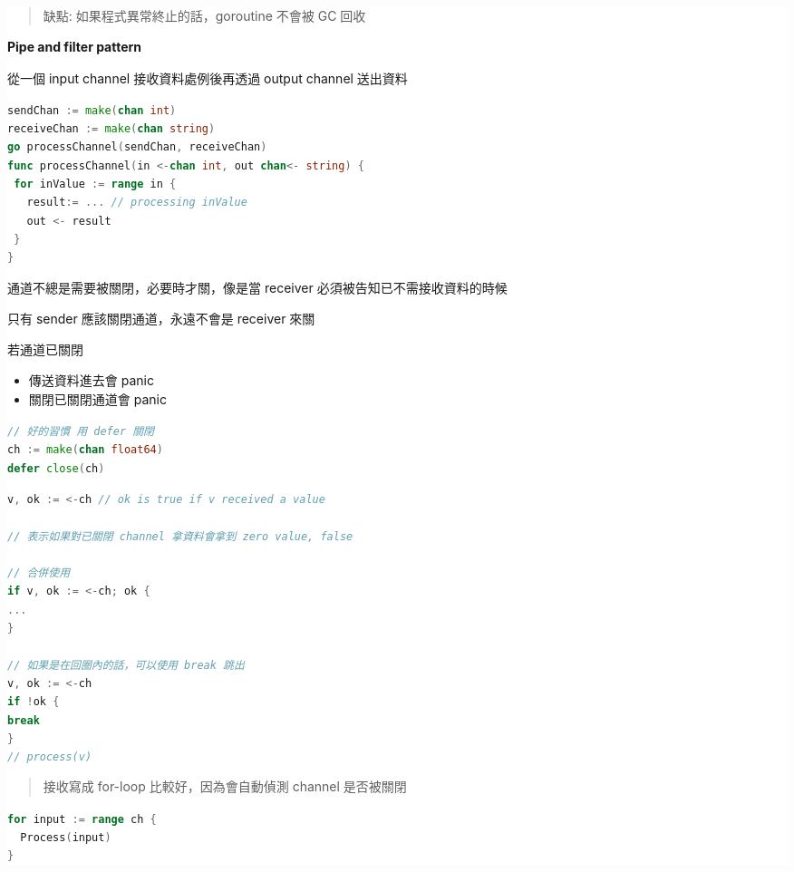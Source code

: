 > 缺點: 如果程式異常終止的話，goroutine 不會被 GC 回收

**Pipe and filter pattern**

從一個 input channel 接收資料處例後再透過 output channel 送出資料

```go
sendChan := make(chan int)
receiveChan := make(chan string)
go processChannel(sendChan, receiveChan)
func processChannel(in <-chan int, out chan<- string) {
 for inValue := range in {
   result:= ... // processing inValue
   out <- result
 }
}
```

通道不總是需要被關閉，必要時才關，像是當 receiver 必須被告知已不需接收資料的時候

只有 sender 應該關閉通道，永遠不會是 receiver 來關

若通道已關閉
- 傳送資料進去會 panic
- 關閉已關閉通道會 panic

```go
// 好的習慣 用 defer 關閉
ch := make(chan float64)
defer close(ch)
```

```go
v, ok := <-ch // ok is true if v received a value

// 表示如果對已關閉 channel 拿資料會拿到 zero value, false

// 合併使用
if v, ok := <-ch; ok {
...
}

// 如果是在回圈內的話，可以使用 break 跳出
v, ok := <-ch
if !ok {
break
}
// process(v)
```

> 接收寫成 for-loop 比較好，因為會自動偵測 channel 是否被關閉

```go
for input := range ch {
  Process(input)
}
```
